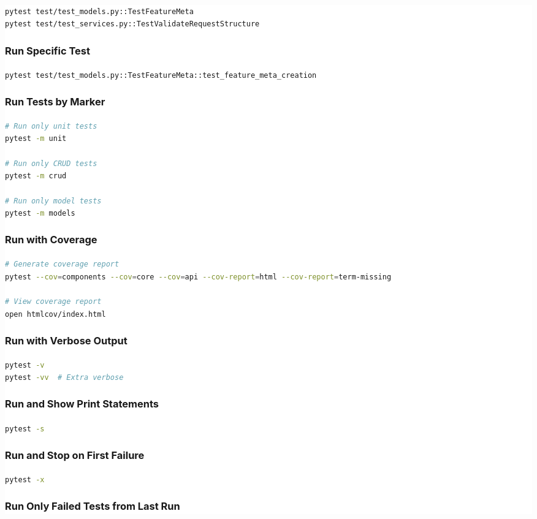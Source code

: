 ```bash
pytest test/test_models.py::TestFeatureMeta
pytest test/test_services.py::TestValidateRequestStructure
```

### Run Specific Test

```bash
pytest test/test_models.py::TestFeatureMeta::test_feature_meta_creation
```

### Run Tests by Marker

```bash
# Run only unit tests
pytest -m unit

# Run only CRUD tests
pytest -m crud

# Run only model tests
pytest -m models
```

### Run with Coverage

```bash
# Generate coverage report
pytest --cov=components --cov=core --cov=api --cov-report=html --cov-report=term-missing

# View coverage report
open htmlcov/index.html
```

### Run with Verbose Output

```bash
pytest -v
pytest -vv  # Extra verbose
```

### Run and Show Print Statements

```bash
pytest -s
```

### Run and Stop on First Failure

```bash
pytest -x
```

### Run Only Failed Tests from Last Run
